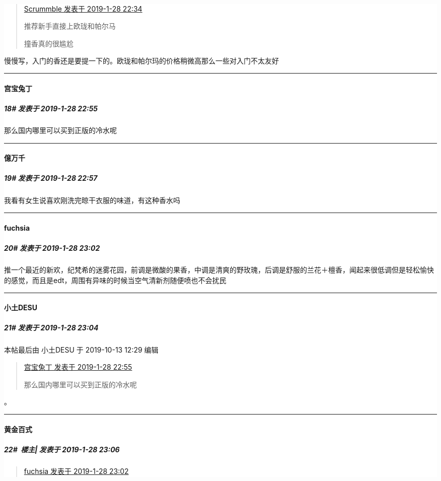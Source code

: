 
<blockquote><a href="httphttps://bbs.saraba1st.com/2b/forum.php?mod=redirect&amp;goto=findpost&amp;pid=42418873&amp;ptid=1807224" target="_blank">Scrummble 发表于 2019-1-28 22:34</a>

推荐新手直接上欧珑和帕尔马

撞香真的很尴尬</blockquote>
慢慢写，入门的香还是要提一下的。欧珑和帕尔玛的价格稍微高那么一些对入门不太友好


-----

####  宫宝兔丁  
##### 18#       发表于 2019-1-28 22:55


那么国内哪里可以买到正版的冷水呢 


-----

####  億万千  
##### 19#       发表于 2019-1-28 22:57


我看有女生说喜欢刚洗完晾干衣服的味道，有这种香水吗


-----

####  fuchsia  
##### 20#       发表于 2019-1-28 23:02


推一个最近的新欢，纪梵希的迷雾花园，前调是微酸的果香，中调是清爽的野玫瑰，后调是舒服的兰花＋檀香，闻起来很低调但是轻松愉快的感觉，而且是edt，周围有异味的时候当空气清新剂随便喷也不会扰民


-----

####  小土DESU  
##### 21#       发表于 2019-1-28 23:04


 本帖最后由 小土DESU 于 2019-10-13 12:29 编辑 
<blockquote><a href="httphttps://bbs.saraba1st.com/2b/forum.php?mod=redirect&amp;goto=findpost&amp;pid=42419074&amp;ptid=1807224" target="_blank">宫宝兔丁 发表于 2019-1-28 22:55</a>

那么国内哪里可以买到正版的冷水呢</blockquote>
。


-----

####  黄金百式  
##### 22#         楼主| 发表于 2019-1-28 23:06


<blockquote><a href="httphttps://bbs.saraba1st.com/2b/forum.php?mod=redirect&amp;goto=findpost&amp;pid=42419136&amp;ptid=1807224" target="_blank">fuchsia 发表于 2019-1-28 23:02</a>
